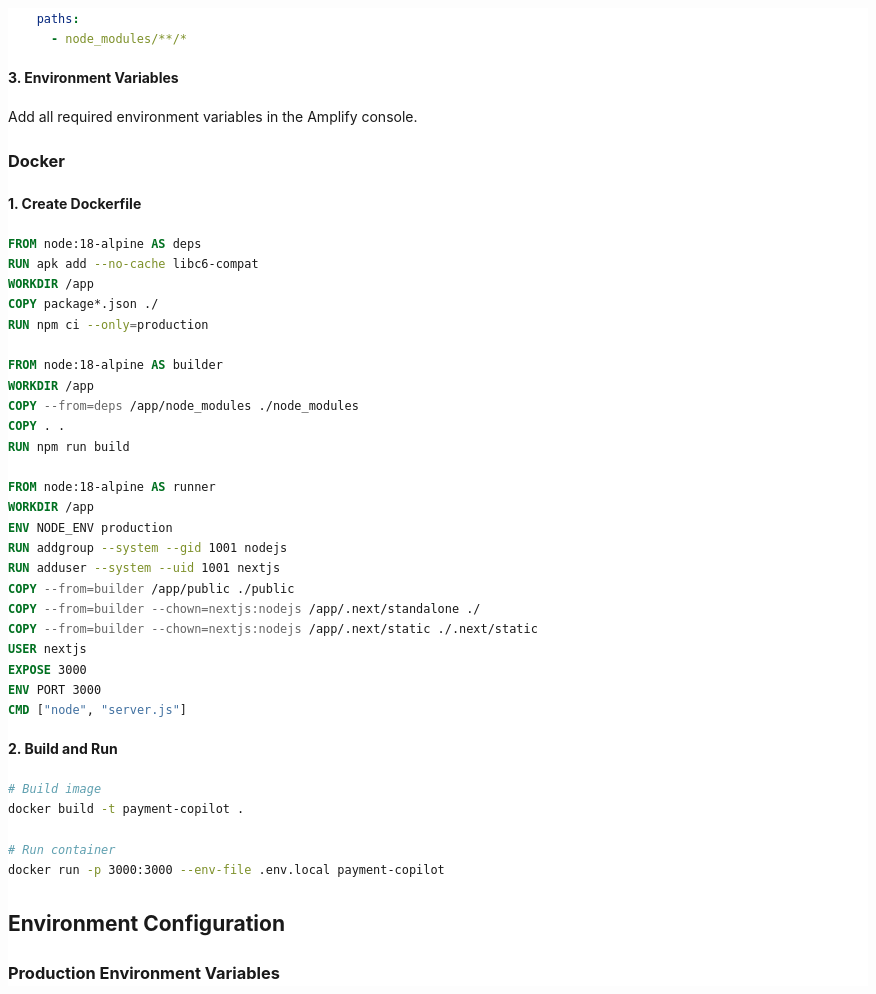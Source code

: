 ```yaml
    paths:
      - node_modules/**/*
```

#### 3. Environment Variables

Add all required environment variables in the Amplify console.

### Docker

#### 1. Create Dockerfile

```dockerfile
FROM node:18-alpine AS deps
RUN apk add --no-cache libc6-compat
WORKDIR /app
COPY package*.json ./
RUN npm ci --only=production

FROM node:18-alpine AS builder
WORKDIR /app
COPY --from=deps /app/node_modules ./node_modules
COPY . .
RUN npm run build

FROM node:18-alpine AS runner
WORKDIR /app
ENV NODE_ENV production
RUN addgroup --system --gid 1001 nodejs
RUN adduser --system --uid 1001 nextjs
COPY --from=builder /app/public ./public
COPY --from=builder --chown=nextjs:nodejs /app/.next/standalone ./
COPY --from=builder --chown=nextjs:nodejs /app/.next/static ./.next/static
USER nextjs
EXPOSE 3000
ENV PORT 3000
CMD ["node", "server.js"]
```

#### 2. Build and Run

```bash
# Build image
docker build -t payment-copilot .

# Run container
docker run -p 3000:3000 --env-file .env.local payment-copilot
```

## Environment Configuration

### Production Environment Variables
